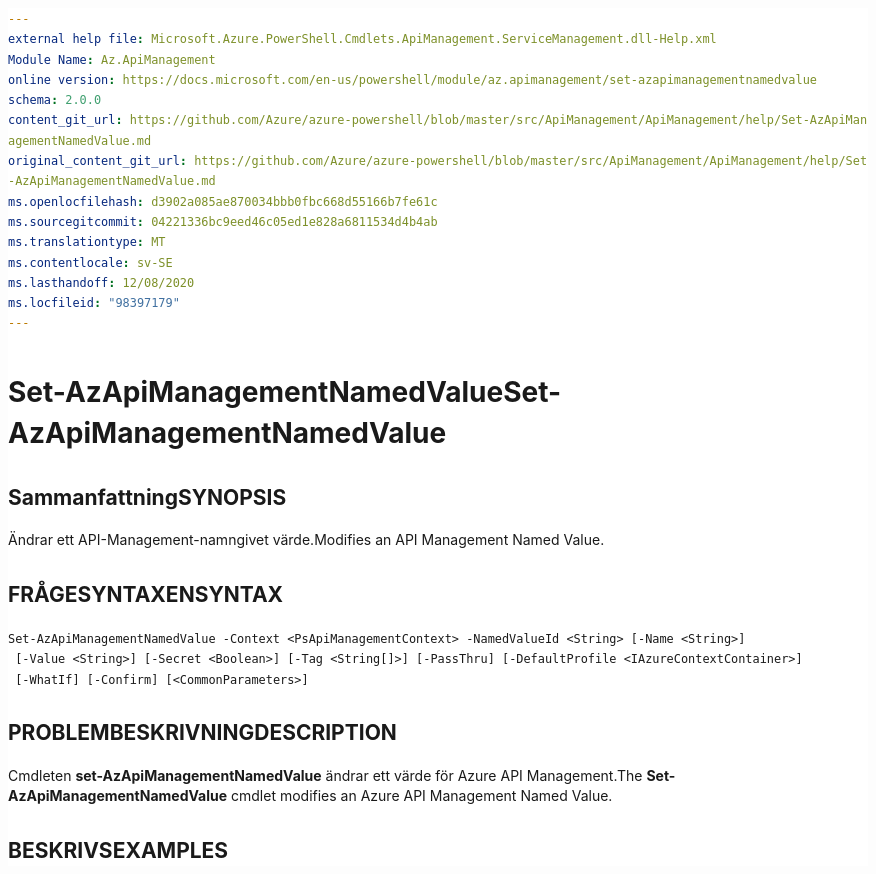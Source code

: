 ```yaml
---
external help file: Microsoft.Azure.PowerShell.Cmdlets.ApiManagement.ServiceManagement.dll-Help.xml
Module Name: Az.ApiManagement
online version: https://docs.microsoft.com/en-us/powershell/module/az.apimanagement/set-azapimanagementnamedvalue
schema: 2.0.0
content_git_url: https://github.com/Azure/azure-powershell/blob/master/src/ApiManagement/ApiManagement/help/Set-AzApiManagementNamedValue.md
original_content_git_url: https://github.com/Azure/azure-powershell/blob/master/src/ApiManagement/ApiManagement/help/Set-AzApiManagementNamedValue.md
ms.openlocfilehash: d3902a085ae870034bbb0fbc668d55166b7fe61c
ms.sourcegitcommit: 04221336bc9eed46c05ed1e828a6811534d4b4ab
ms.translationtype: MT
ms.contentlocale: sv-SE
ms.lasthandoff: 12/08/2020
ms.locfileid: "98397179"
---
```

# <span data-ttu-id="56407-101">Set-AzApiManagementNamedValue</span><span class="sxs-lookup"><span data-stu-id="56407-101">Set-AzApiManagementNamedValue</span></span>

## <span data-ttu-id="56407-102">Sammanfattning</span><span class="sxs-lookup"><span data-stu-id="56407-102">SYNOPSIS</span></span>
<span data-ttu-id="56407-103">Ändrar ett API-Management-namngivet värde.</span><span class="sxs-lookup"><span data-stu-id="56407-103">Modifies an API Management Named Value.</span></span>

## <span data-ttu-id="56407-104">FRÅGESYNTAXEN</span><span class="sxs-lookup"><span data-stu-id="56407-104">SYNTAX</span></span>

```
Set-AzApiManagementNamedValue -Context <PsApiManagementContext> -NamedValueId <String> [-Name <String>]
 [-Value <String>] [-Secret <Boolean>] [-Tag <String[]>] [-PassThru] [-DefaultProfile <IAzureContextContainer>]
 [-WhatIf] [-Confirm] [<CommonParameters>]
```

## <span data-ttu-id="56407-105">PROBLEMBESKRIVNING</span><span class="sxs-lookup"><span data-stu-id="56407-105">DESCRIPTION</span></span>
<span data-ttu-id="56407-106">Cmdleten **set-AzApiManagementNamedValue** ändrar ett värde för Azure API Management.</span><span class="sxs-lookup"><span data-stu-id="56407-106">The **Set-AzApiManagementNamedValue** cmdlet modifies an Azure API Management Named Value.</span></span>

## <span data-ttu-id="56407-107">BESKRIVS</span><span class="sxs-lookup"><span data-stu-id="56407-107">EXAMPLES</span></span>
